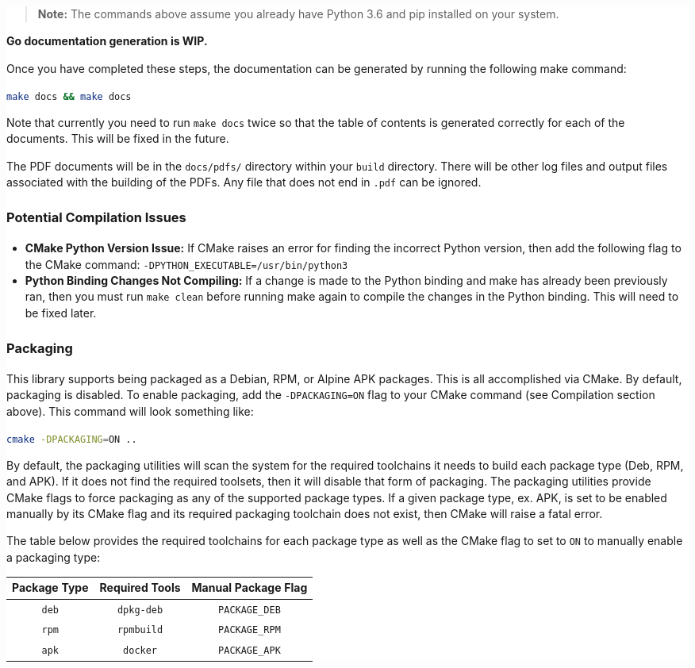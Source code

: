 >**Note:** The commands above assume you already have Python 3.6 and pip
> installed on your system.

**Go documentation generation is WIP.**

Once you have completed these steps, the documentation can be generated by
running the following make command:

```sh
make docs && make docs
```

Note that currently you need to run `make docs` twice so that the table of
contents is generated correctly for each of the documents. This will be fixed
in the future.

The PDF documents will be in the `docs/pdfs/` directory within your `build`
directory. There will be other log files and output files associated with the
building of the PDFs. Any file that does not end in `.pdf` can be ignored.

### Potential Compilation Issues

- **CMake Python Version Issue:** If CMake raises an error for finding the
    incorrect Python version, then add the following flag to the CMake
    command: `-DPYTHON_EXECUTABLE=/usr/bin/python3`
- **Python Binding Changes Not Compiling:** If a change is made to the Python
    binding and make has already been previously ran, then you must run
    `make clean` before running make again to compile the changes in the
    Python binding. This will need to be fixed later.

### Packaging

This library supports being packaged as a Debian, RPM, or Alpine APK packages.
This is all accomplished via CMake. By default, packaging is disabled. To
enable packaging, add the `-DPACKAGING=ON` flag to your CMake command (see
Compilation section above). This command will look something like:

```sh
cmake -DPACKAGING=ON ..
```

By default, the packaging utilities will scan the system for the required
toolchains it needs to build each package type (Deb, RPM, and APK). If it does
not find the required toolsets, then it will disable that form of packaging.
The packaging utilities provide CMake flags to force packaging as any of the
supported package types. If a given package type, ex. APK, is set to be enabled
manually by its CMake flag and its required packaging toolchain does not exist,
then CMake will raise a fatal error.

The table below provides the required toolchains for each package type as well
as the CMake flag to set to `ON` to manually enable a packaging type:

| Package Type | Required Tools | Manual Package Flag |
| :----------: | :------------: | :-----------------: |
| `deb`        | `dpkg-deb`     | `PACKAGE_DEB`       |
| `rpm`        | `rpmbuild`     | `PACKAGE_RPM`       |
| `apk`        | `docker`       | `PACKAGE_APK`       |
